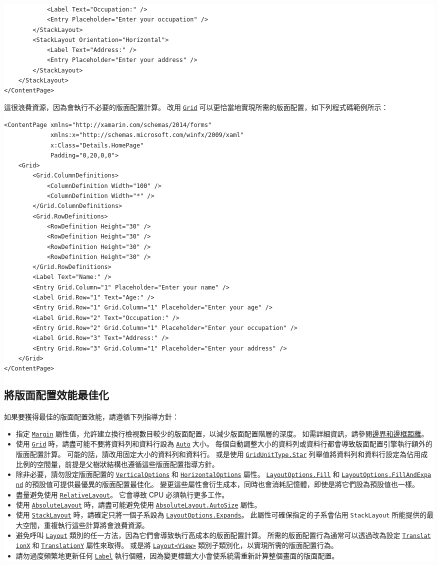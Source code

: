 ```xaml
            <Label Text="Occupation:" />
            <Entry Placeholder="Enter your occupation" />
        </StackLayout>
        <StackLayout Orientation="Horizontal">
            <Label Text="Address:" />
            <Entry Placeholder="Enter your address" />
        </StackLayout>
    </StackLayout>
</ContentPage>
```

這很浪費資源，因為會執行不必要的版面配置計算。 改用 [`Grid`](xref:Xamarin.Forms.Grid) 可以更恰當地實現所需的版面配置，如下列程式碼範例所示：

```xaml
<ContentPage xmlns="http://xamarin.com/schemas/2014/forms"
             xmlns:x="http://schemas.microsoft.com/winfx/2009/xaml"
             x:Class="Details.HomePage"
             Padding="0,20,0,0">
    <Grid>
        <Grid.ColumnDefinitions>
            <ColumnDefinition Width="100" />
            <ColumnDefinition Width="*" />
        </Grid.ColumnDefinitions>
        <Grid.RowDefinitions>
            <RowDefinition Height="30" />
            <RowDefinition Height="30" />
            <RowDefinition Height="30" />
            <RowDefinition Height="30" />
        </Grid.RowDefinitions>
        <Label Text="Name:" />
        <Entry Grid.Column="1" Placeholder="Enter your name" />
        <Label Grid.Row="1" Text="Age:" />
        <Entry Grid.Row="1" Grid.Column="1" Placeholder="Enter your age" />
        <Label Grid.Row="2" Text="Occupation:" />
        <Entry Grid.Row="2" Grid.Column="1" Placeholder="Enter your occupation" />
        <Label Grid.Row="3" Text="Address:" />
        <Entry Grid.Row="3" Grid.Column="1" Placeholder="Enter your address" />
    </Grid>
</ContentPage>
```

## <a name="optimize-layout-performance"></a>將版面配置效能最佳化

如果要獲得最佳的版面配置效能，請遵循下列指導方針：

- 指定 [`Margin`](xref:Xamarin.Forms.View.Margin) 屬性值，允許建立換行檢視數目較少的版面配置，以減少版面配置階層的深度。 如需詳細資訊，請參閱[邊界和邊框距離](~/xamarin-forms/user-interface/layouts/margin-and-padding.md)。
- 使用 [`Grid`](xref:Xamarin.Forms.Grid) 時，請盡可能不要將資料列和資料行設為 [`Auto`](xref:Xamarin.Forms.GridLength.Auto) 大小。 每個自動調整大小的資料列或資料行都會導致版面配置引擎執行額外的版面配置計算。 可能的話，請改用固定大小的資料列和資料行。 或是使用 [`GridUnitType.Star`](xref:Xamarin.Forms.GridUnitType.Star) 列舉值將資料列和資料行設定為佔用成比例的空間量，前提是父樹狀結構也遵循這些版面配置指導方針。
- 除非必要，請勿設定版面配置的 [`VerticalOptions`](xref:Xamarin.Forms.View.VerticalOptions) 和 [`HorizontalOptions`](xref:Xamarin.Forms.View.VerticalOptions) 屬性。 [`LayoutOptions.Fill`](xref:Xamarin.Forms.LayoutOptions.Fill) 和 [`LayoutOptions.FillAndExpand`](xref:Xamarin.Forms.LayoutOptions.FillAndExpand) 的預設值可提供最優異的版面配置最佳化。 變更這些屬性會衍生成本，同時也會消耗記憶體，即使是將它們設為預設值也一樣。
- 盡量避免使用 [`RelativeLayout`](xref:Xamarin.Forms.RelativeLayout)。 它會導致 CPU 必須執行更多工作。
- 使用 [`AbsoluteLayout`](xref:Xamarin.Forms.AbsoluteLayout) 時，請盡可能避免使用 [`AbsoluteLayout.AutoSize`](xref:Xamarin.Forms.AbsoluteLayout.AutoSize) 屬性。
- 使用 [`StackLayout`](xref:Xamarin.Forms.StackLayout) 時，請確定只將一個子系設為 [`LayoutOptions.Expands`](xref:Xamarin.Forms.LayoutOptions.Expands)。 此屬性可確保指定的子系會佔用 `StackLayout` 所能提供的最大空間，重複執行這些計算將會浪費資源。
- 避免呼叫 [`Layout`](xref:Xamarin.Forms.Layout) 類別的任一方法，因為它們會導致執行高成本的版面配置計算。 所需的版面配置行為通常可以透過改為設定 [`TranslationX`](xref:Xamarin.Forms.VisualElement.TranslationX) 和 [`TranslationY`](xref:Xamarin.Forms.VisualElement.TranslationY) 屬性來取得。 或是將 [`Layout<View>`](xref:Xamarin.Forms.Layout`1) 類別子類別化，以實現所需的版面配置行為。
- 請勿過度頻繁地更新任何 [`Label`](xref:Xamarin.Forms.Label) 執行個體，因為變更標籤大小會使系統需重新計算整個畫面的版面配置。